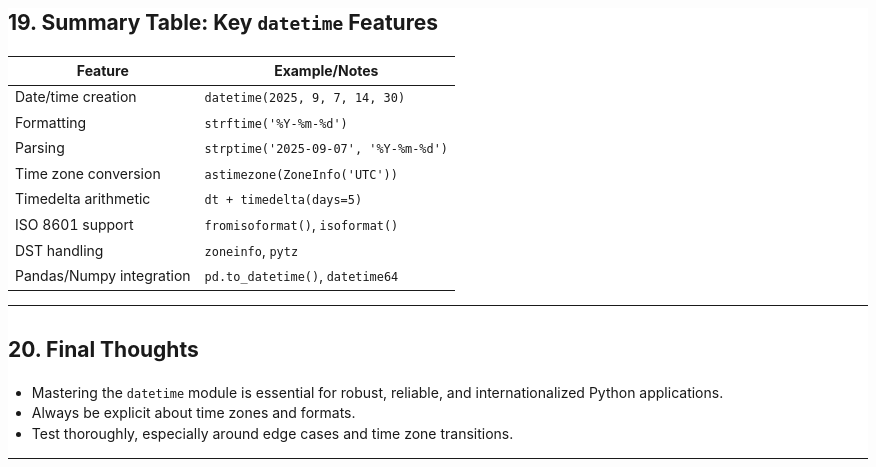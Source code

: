 
## 19. Summary Table: Key `datetime` Features

| Feature                        | Example/Notes                       |
|--------------------------------|-------------------------------------|
| Date/time creation             | `datetime(2025, 9, 7, 14, 30)`      |
| Formatting                     | `strftime('%Y-%m-%d')`              |
| Parsing                        | `strptime('2025-09-07', '%Y-%m-%d')`|
| Time zone conversion           | `astimezone(ZoneInfo('UTC'))`       |
| Timedelta arithmetic           | `dt + timedelta(days=5)`            |
| ISO 8601 support               | `fromisoformat()`, `isoformat()`    |
| DST handling                   | `zoneinfo`, `pytz`                  |
| Pandas/Numpy integration       | `pd.to_datetime()`, `datetime64`    |

---

## 20. Final Thoughts

- Mastering the `datetime` module is essential for robust, reliable, and internationalized Python applications.
- Always be explicit about time zones and formats.
- Test thoroughly, especially around edge cases and time zone transitions.

---
